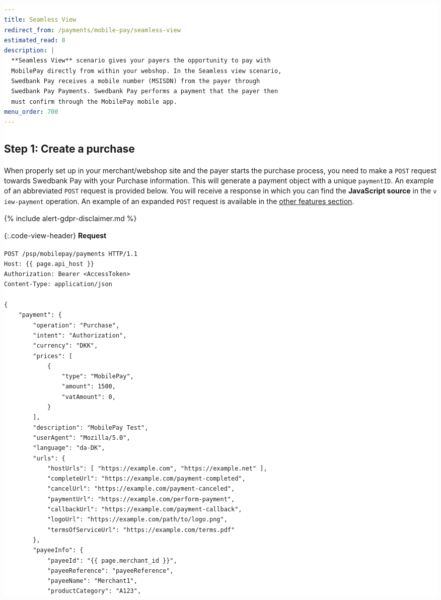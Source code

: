 ```yaml
---
title: Seamless View
redirect_from: /payments/mobile-pay/seamless-view
estimated_read: 8
description: |
  **Seamless View** scenario gives your payers the opportunity to pay with
  MobilePay directly from within your webshop. In the Seamless view scenario,
  Swedbank Pay receives a mobile number (MSISDN) from the payer through
  Swedbank Pay Payments. Swedbank Pay performs a payment that the payer then
  must confirm through the MobilePay mobile app.
menu_order: 700
---
```

## Step 1: Create a purchase

When properly set up in your merchant/webshop site and the payer starts the
purchase process, you need to make a `POST` request towards Swedbank Pay with
your Purchase information. This will generate a payment object with a unique
`paymentID`. An example of an abbreviated `POST` request is provided below. You
will receive a response in which you can find the **JavaScript source** in the
`view-payment` operation. An example of an expanded `POST` request is available
in the [other features section][purchase].

{% include alert-gdpr-disclaimer.md %}

{:.code-view-header}
**Request**

```http
POST /psp/mobilepay/payments HTTP/1.1
Host: {{ page.api_host }}
Authorization: Bearer <AccessToken>
Content-Type: application/json

{
    "payment": {
        "operation": "Purchase",
        "intent": "Authorization",
        "currency": "DKK",
        "prices": [
            {
                "type": "MobilePay",
                "amount": 1500,
                "vatAmount": 0,
            }
        ],
        "description": "MobilePay Test",
        "userAgent": "Mozilla/5.0",
        "language": "da-DK",
        "urls": {
            "hostUrls": [ "https://example.com", "https://example.net" ],
            "completeUrl": "https://example.com/payment-completed",
            "cancelUrl": "https://example.com/payment-canceled",
            "paymentUrl": "https://example.com/perform-payment",
            "callbackUrl": "https://example.com/payment-callback",
            "logoUrl": "https://example.com/path/to/logo.png",
            "termsOfServiceUrl": "https://example.com/terms.pdf"
        },
        "payeeInfo": {
            "payeeId": "{{ page.merchant_id }}",
            "payeeReference": "payeeReference",
            "payeeName": "Merchant1",
            "productCategory": "A123",
```

[callback]: /payment-instruments/mobile-pay/other-features#callback
[complete-url]: /payment-instruments/mobile-pay/other-features#completeurl
[purchase]: /payment-instruments/mobile-pay/other-features#purchase
[user-agent]:  https://en.wikipedia.org/wiki/User_agent